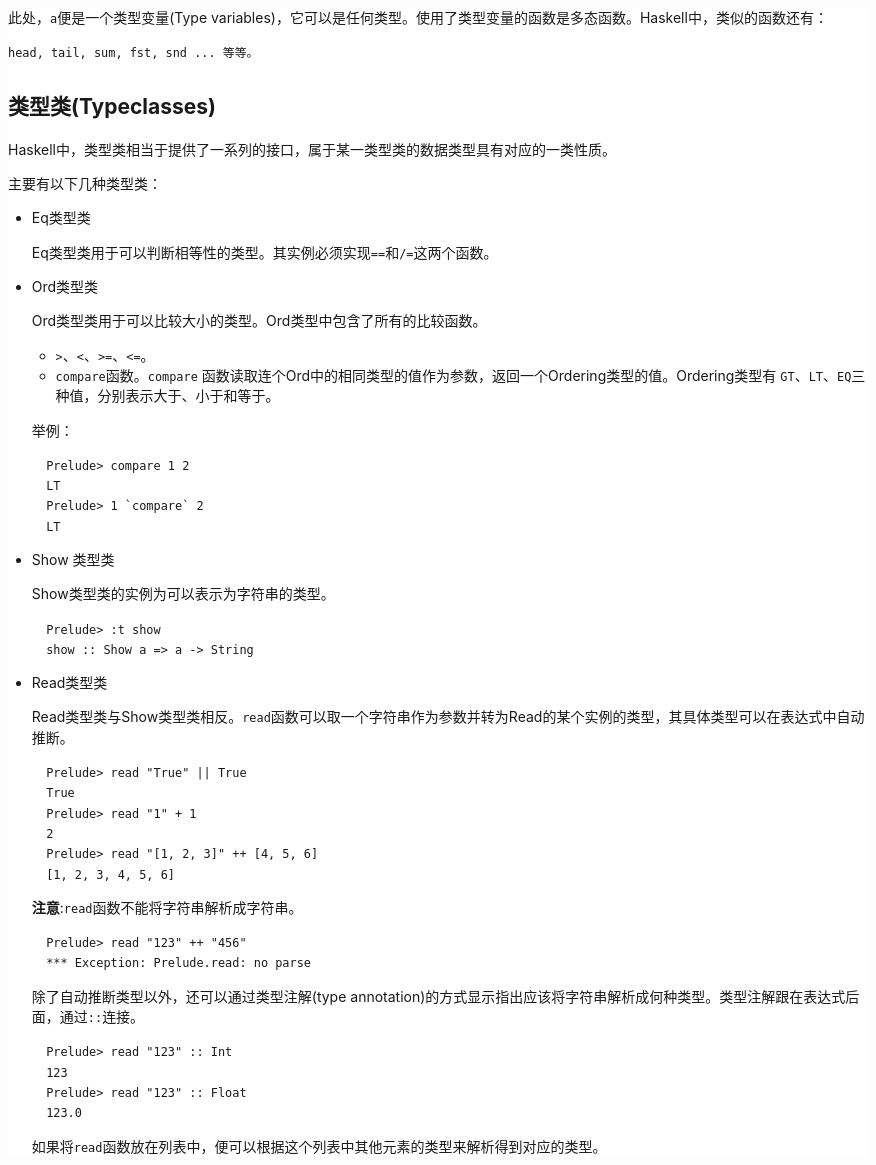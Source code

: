 此处，`a`便是一个类型变量(Type variables)，它可以是任何类型。使用了类型变量的函数是多态函数。Haskell中，类似的函数还有：

    head, tail, sum, fst, snd ... 等等。

类型类(Typeclasses)
--------------------

Haskell中，类型类相当于提供了一系列的接口，属于某一类型类的数据类型具有对应的一类性质。

主要有以下几种类型类：

+ Eq类型类
    
    Eq类型类用于可以判断相等性的类型。其实例必须实现`==`和`/=`这两个函数。

+ Ord类型类

    Ord类型类用于可以比较大小的类型。Ord类型中包含了所有的比较函数。
        
    - `>`、`<`、`>=`、`<=`。
    - `compare`函数。`compare` 函数读取连个Ord中的相同类型的值作为参数，返回一个Ordering类型的值。Ordering类型有 `GT`、`LT`、`EQ`三种值，分别表示大于、小于和等于。

    举例：

        Prelude> compare 1 2
        LT
        Prelude> 1 `compare` 2
        LT

+ Show 类型类

    Show类型类的实例为可以表示为字符串的类型。

        Prelude> :t show
        show :: Show a => a -> String

+ Read类型类

    Read类型类与Show类型类相反。`read`函数可以取一个字符串作为参数并转为Read的某个实例的类型，其具体类型可以在表达式中自动推断。

        Prelude> read "True" || True
        True
        Prelude> read "1" + 1
        2
        Prelude> read "[1, 2, 3]" ++ [4, 5, 6]
        [1, 2, 3, 4, 5, 6]

    **注意**:`read`函数不能将字符串解析成字符串。

        Prelude> read "123" ++ "456"
        *** Exception: Prelude.read: no parse

    除了自动推断类型以外，还可以通过类型注解(type annotation)的方式显示指出应该将字符串解析成何种类型。类型注解跟在表达式后面，通过`::`连接。

        Prelude> read "123" :: Int
        123
        Prelude> read "123" :: Float
        123.0

    如果将`read`函数放在列表中，便可以根据这个列表中其他元素的类型来解析得到对应的类型。
